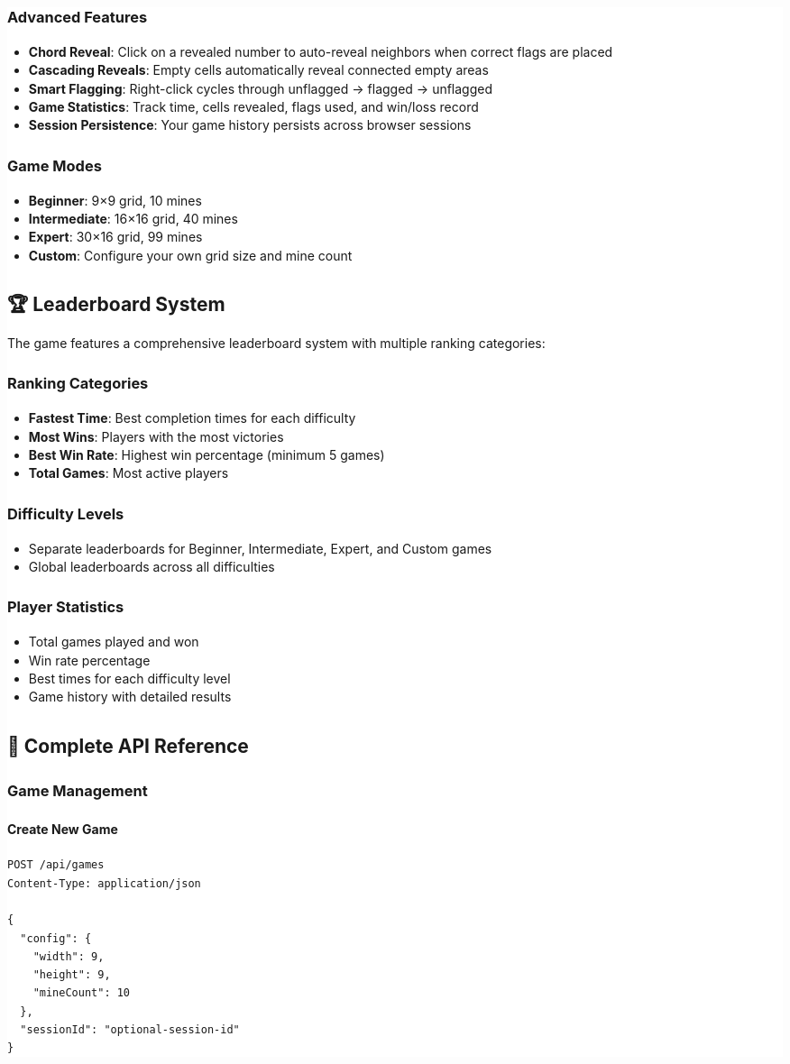 ### Advanced Features
- **Chord Reveal**: Click on a revealed number to auto-reveal neighbors when correct flags are placed
- **Cascading Reveals**: Empty cells automatically reveal connected empty areas
- **Smart Flagging**: Right-click cycles through unflagged → flagged → unflagged
- **Game Statistics**: Track time, cells revealed, flags used, and win/loss record
- **Session Persistence**: Your game history persists across browser sessions

### Game Modes
- **Beginner**: 9×9 grid, 10 mines
- **Intermediate**: 16×16 grid, 40 mines  
- **Expert**: 30×16 grid, 99 mines
- **Custom**: Configure your own grid size and mine count

## 🏆 Leaderboard System

The game features a comprehensive leaderboard system with multiple ranking categories:

### Ranking Categories
- **Fastest Time**: Best completion times for each difficulty
- **Most Wins**: Players with the most victories  
- **Best Win Rate**: Highest win percentage (minimum 5 games)
- **Total Games**: Most active players

### Difficulty Levels
- Separate leaderboards for Beginner, Intermediate, Expert, and Custom games
- Global leaderboards across all difficulties

### Player Statistics
- Total games played and won
- Win rate percentage
- Best times for each difficulty level
- Game history with detailed results

## 📡 Complete API Reference

### Game Management

#### Create New Game
```http
POST /api/games
Content-Type: application/json

{
  "config": {
    "width": 9,
    "height": 9,
    "mineCount": 10
  },
  "sessionId": "optional-session-id"
}
```
